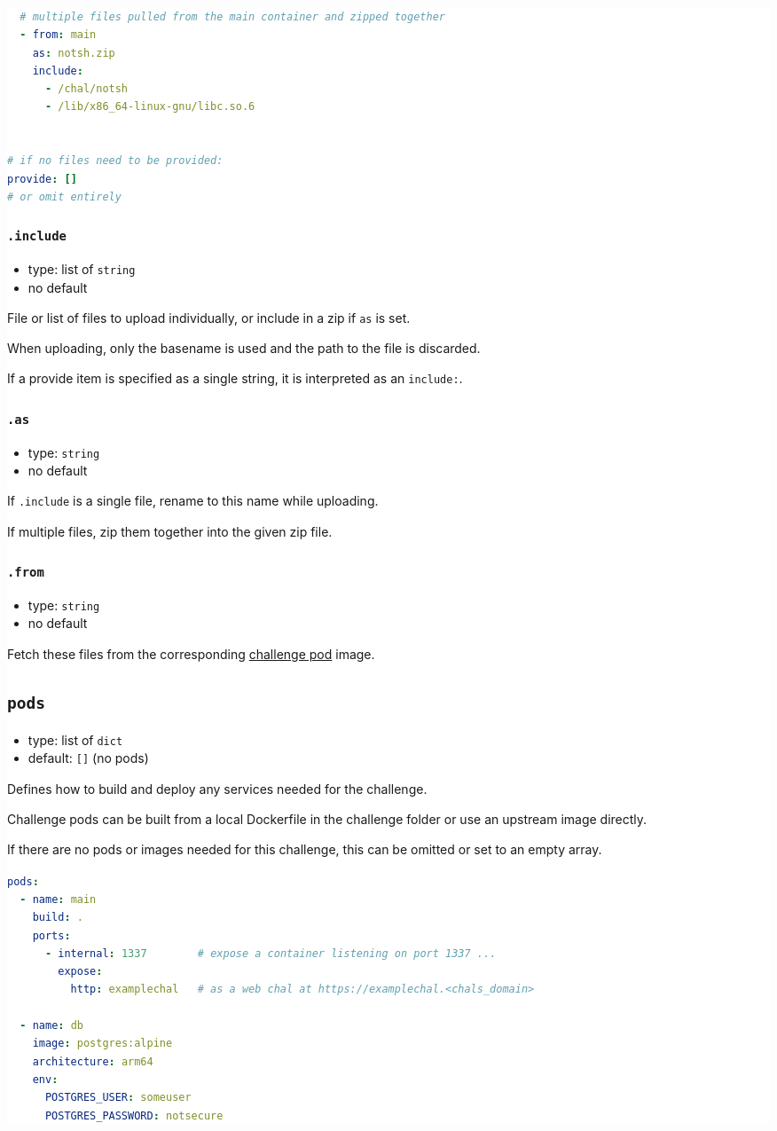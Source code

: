 ```yaml
  # multiple files pulled from the main container and zipped together
  - from: main
    as: notsh.zip
    include:
      - /chal/notsh
      - /lib/x86_64-linux-gnu/libc.so.6


# if no files need to be provided:
provide: []
# or omit entirely
```

### `.include`

- type: list of `string`
- no default

File or list of files to upload individually, or include in a zip if `as` is set.

When uploading, only the basename is used and the path to the file is discarded.

If a provide item is specified as a single string, it is interpreted as an `include:`.

### `.as`

- type: `string`
- no default

If `.include` is a single file, rename to this name while uploading.

If multiple files, zip them together into the given zip file.

### `.from`

- type: `string`
- no default

Fetch these files from the corresponding [challenge pod](#pods) image.

## `pods`

- type: list of `dict`
- default: `[]` (no pods)

Defines how to build and deploy any services needed for the challenge.

Challenge pods can be built from a local Dockerfile in the challenge folder or use an upstream image directly.

If there are no pods or images needed for this challenge, this can be omitted or set to an empty array.

```yaml
pods:
  - name: main
    build: .
    ports:
      - internal: 1337        # expose a container listening on port 1337 ...
        expose:
          http: examplechal   # as a web chal at https://examplechal.<chals_domain>

  - name: db
    image: postgres:alpine
    architecture: arm64
    env:
      POSTGRES_USER: someuser
      POSTGRES_PASSWORD: notsecure
```